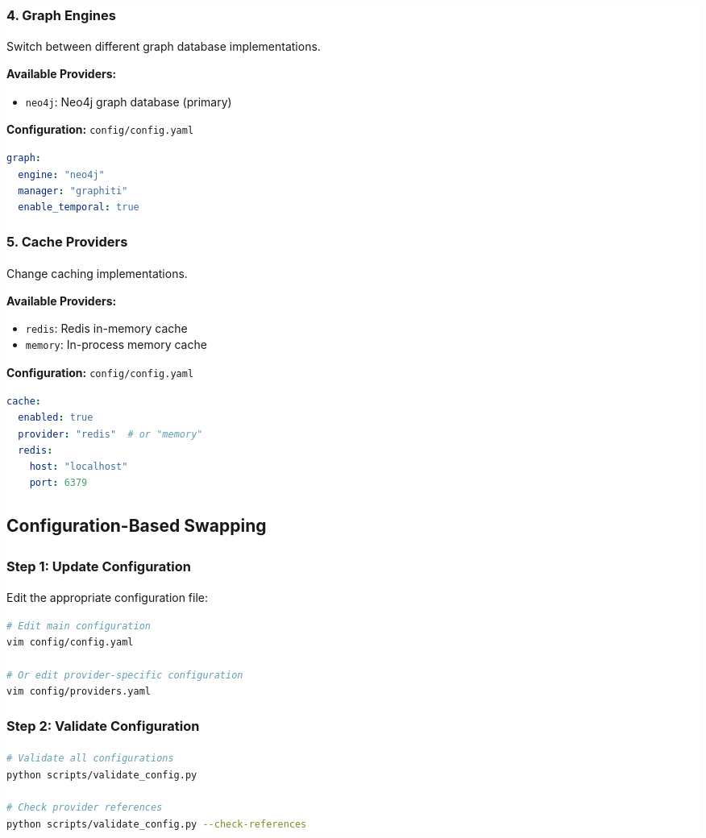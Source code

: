 ### 4. Graph Engines

Switch between different graph database implementations.

**Available Providers:**
- `neo4j`: Neo4j graph database (primary)

**Configuration:** `config/config.yaml`
```yaml
graph:
  engine: "neo4j"
  manager: "graphiti"
  enable_temporal: true
```

### 5. Cache Providers

Change caching implementations.

**Available Providers:**
- `redis`: Redis in-memory cache
- `memory`: In-process memory cache

**Configuration:** `config/config.yaml`
```yaml
cache:
  enabled: true
  provider: "redis"  # or "memory"
  redis:
    host: "localhost"
    port: 6379
```

## Configuration-Based Swapping

### Step 1: Update Configuration

Edit the appropriate configuration file:

```bash
# Edit main configuration
vim config/config.yaml

# Or edit provider-specific configuration
vim config/providers.yaml
```

### Step 2: Validate Configuration

```bash
# Validate all configurations
python scripts/validate_config.py

# Check provider references
python scripts/validate_config.py --check-references
```
